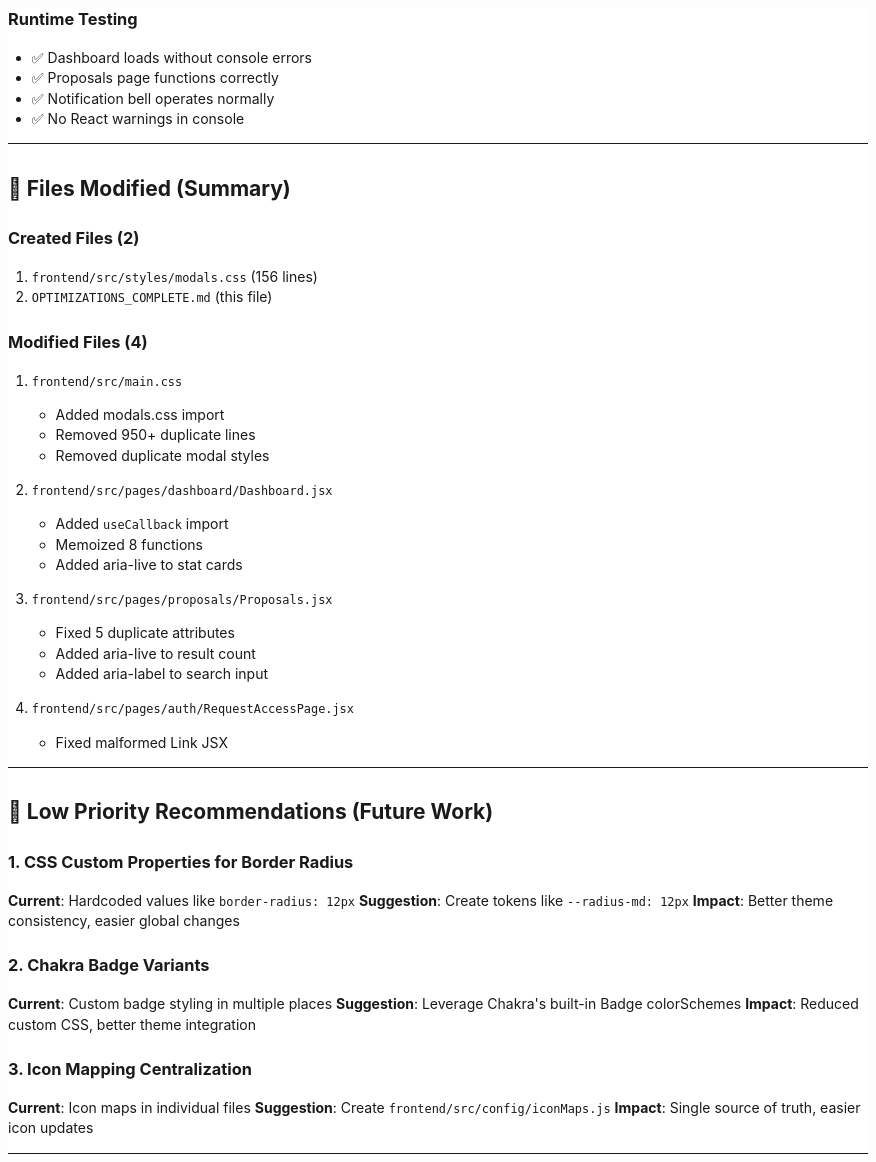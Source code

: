 ### Runtime Testing
- ✅ Dashboard loads without console errors
- ✅ Proposals page functions correctly
- ✅ Notification bell operates normally
- ✅ No React warnings in console

---

## 📁 Files Modified (Summary)

### Created Files (2)
1. `frontend/src/styles/modals.css` (156 lines)
2. `OPTIMIZATIONS_COMPLETE.md` (this file)

### Modified Files (4)
1. `frontend/src/main.css`
   - Added modals.css import
   - Removed 950+ duplicate lines
   - Removed duplicate modal styles

2. `frontend/src/pages/dashboard/Dashboard.jsx`
   - Added `useCallback` import
   - Memoized 8 functions
   - Added aria-live to stat cards

3. `frontend/src/pages/proposals/Proposals.jsx`
   - Fixed 5 duplicate attributes
   - Added aria-live to result count
   - Added aria-label to search input

4. `frontend/src/pages/auth/RequestAccessPage.jsx`
   - Fixed malformed Link JSX

---

## 🎯 Low Priority Recommendations (Future Work)

### 1. CSS Custom Properties for Border Radius
**Current**: Hardcoded values like `border-radius: 12px`
**Suggestion**: Create tokens like `--radius-md: 12px`
**Impact**: Better theme consistency, easier global changes

### 2. Chakra Badge Variants
**Current**: Custom badge styling in multiple places
**Suggestion**: Leverage Chakra's built-in Badge colorSchemes
**Impact**: Reduced custom CSS, better theme integration

### 3. Icon Mapping Centralization
**Current**: Icon maps in individual files
**Suggestion**: Create `frontend/src/config/iconMaps.js`
**Impact**: Single source of truth, easier icon updates

---